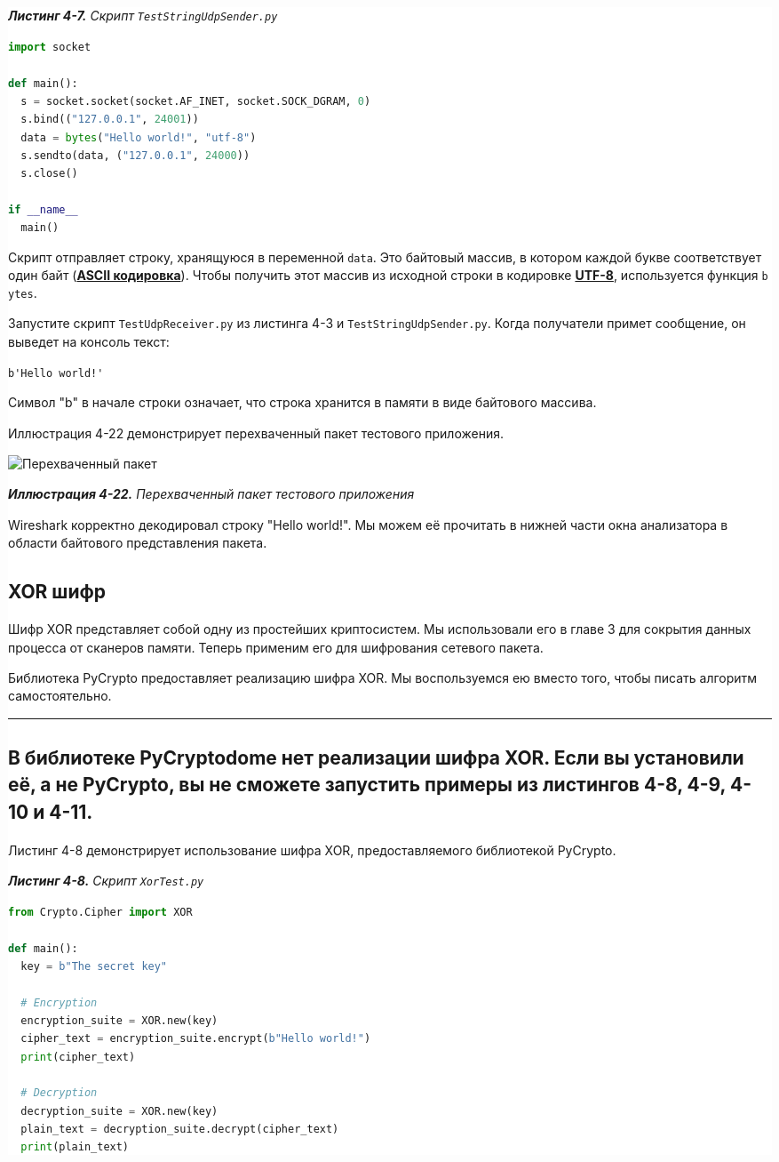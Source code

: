 _**Листинг 4-7.** Скрипт `TestStringUdpSender.py`_
```Python
import socket

def main():
  s = socket.socket(socket.AF_INET, socket.SOCK_DGRAM, 0)
  s.bind(("127.0.0.1", 24001))
  data = bytes("Hello world!", "utf-8")
  s.sendto(data, ("127.0.0.1", 24000))
  s.close()

if __name__
  main()
```
Скрипт отправляет строку, хранящуюся в переменной `data`. Это байтовый массив, в котором каждой букве соответствует один байт ([**ASCII кодировка**](https://ru.wikipedia.org/wiki/ASCII)). Чтобы получить этот массив из исходной строки в кодировке [**UTF-8**](https://ru.wikipedia.org/wiki/UTF-8), используется функция `bytes`.

Запустите скрипт `TestUdpReceiver.py` из листинга 4-3 и `TestStringUdpSender.py`. Когда получатели примет сообщение, он выведет на консоль текст:
```
b'Hello world!'
```
Символ "b" в начале строки означает, что строка хранится в памяти в виде байтового массива.

Иллюстрация 4-22 демонстрирует перехваченный пакет тестового приложения.

![Перехваченный пакет](images/OutGameBots/Figure_4-22.png)

_**Иллюстрация 4-22.** Перехваченный пакет тестового приложения_

Wireshark корректно декодировал строку "Hello world!". Мы можем её прочитать в нижней части окна анализатора в области байтового представления пакета.

## XOR шифр

Шифр XOR представляет собой одну из простейших криптосистем. Мы использовали его в главе 3 для сокрытия данных процесса от сканеров памяти. Теперь применим его для шифрования сетевого пакета.

Библиотека PyCrypto предоставляет реализацию шифра XOR. Мы воспользуемся ею вместо того, чтобы писать алгоритм самостоятельно.

---
В библиотеке PyCryptodome нет реализации шифра XOR. Если вы установили её, а не PyCrypto, вы не сможете запустить примеры из листингов 4-8, 4-9, 4-10 и 4-11.
---

Листинг 4-8 демонстрирует использование шифра XOR, предоставляемого библиотекой PyCrypto.

_**Листинг 4-8.** Скрипт `XorTest.py`_
```Python
from Crypto.Cipher import XOR

def main():
  key = b"The secret key"

  # Encryption
  encryption_suite = XOR.new(key)
  cipher_text = encryption_suite.encrypt(b"Hello world!")
  print(cipher_text)

  # Decryption
  decryption_suite = XOR.new(key)
  plain_text = decryption_suite.decrypt(cipher_text)
  print(plain_text)

```